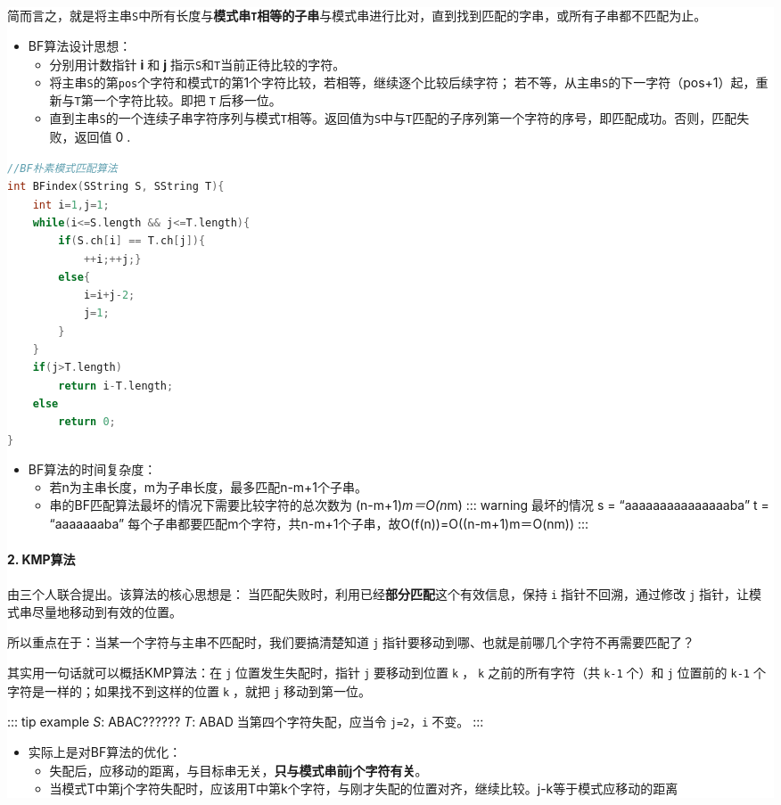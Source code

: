 简而言之，就是将主串`S`中所有长度与**模式串`T`**相等的**子串**与模式串进行比对，直到找到匹配的字串，或所有子串都不匹配为止。

* BF算法设计思想：
    * 分别用计数指针 **i** 和 **j** 指示`S`和`T`当前正待比较的字符。
    * 将主串`S`的第`pos`个字符和模式`T`的第1个字符比较，若相等，继续逐个比较后续字符；
      若不等，从主串`S`的下一字符（pos+1）起，重新与`T`第一个字符比较。即把 `T` 后移一位。
    * 直到主串`S`的一个连续子串字符序列与模式`T`相等。返回值为`S`中与`T`匹配的子序列第一个字符的序号，即匹配成功。否则，匹配失败，返回值 0 .

```c
//BF朴素模式匹配算法
int BFindex(SString S, SString T){
	int i=1,j=1;
	while(i<=S.length && j<=T.length){
		if(S.ch[i] == T.ch[j]){
			++i;++j;}
		else{
			i=i+j-2;
			j=1;
		}
	}
	if(j>T.length)
		return i-T.length;
	else 
		return 0;
}
```

* BF算法的时间复杂度：
    * 若n为主串长度，m为子串长度，最多匹配n-m+1个子串。
    * 串的BF匹配算法最坏的情况下需要比较字符的总次数为 (n-m+1)*m＝O(n*m)
::: warning 最坏的情况
s = “aaaaaaaaaaaaaaaba”
t = “aaaaaaaba”
每个子串都要匹配m个字符，共n-m+1个子串，故O(f(n))=O((n-m+1)m＝O(nm))
:::

#### 2. KMP算法
由三个人联合提出。该算法的核心思想是：
当匹配失败时，利用已经**部分匹配**这个有效信息，保持 `i` 指针不回溯，通过修改 `j` 指针，让模式串尽量地移动到有效的位置。

所以重点在于：当某一个字符与主串不匹配时，我们要搞清楚知道 `j` 指针要移动到哪、也就是前哪几个字符不再需要匹配了？

其实用一句话就可以概括KMP算法：在 `j` 位置发生失配时，指针 `j` 要移动到位置 `k` ， `k` 之前的所有字符（共 `k-1` 个）和 `j` 位置前的 `k-1` 个字符是一样的；如果找不到这样的位置 `k` ，就把 `j` 移动到第一位。

::: tip example
$S$: ABAC??????
$T$: ABAD
当第四个字符失配，应当令 `j=2`，`i` 不变。
:::

* 实际上是对BF算法的优化：
    * 失配后，应移动的距离，与目标串无关，**只与模式串前j个字符有关**。
    * 当模式T中第j个字符失配时，应该用T中第k个字符，与刚才失配的位置对齐，继续比较。j-k等于模式应移动的距离